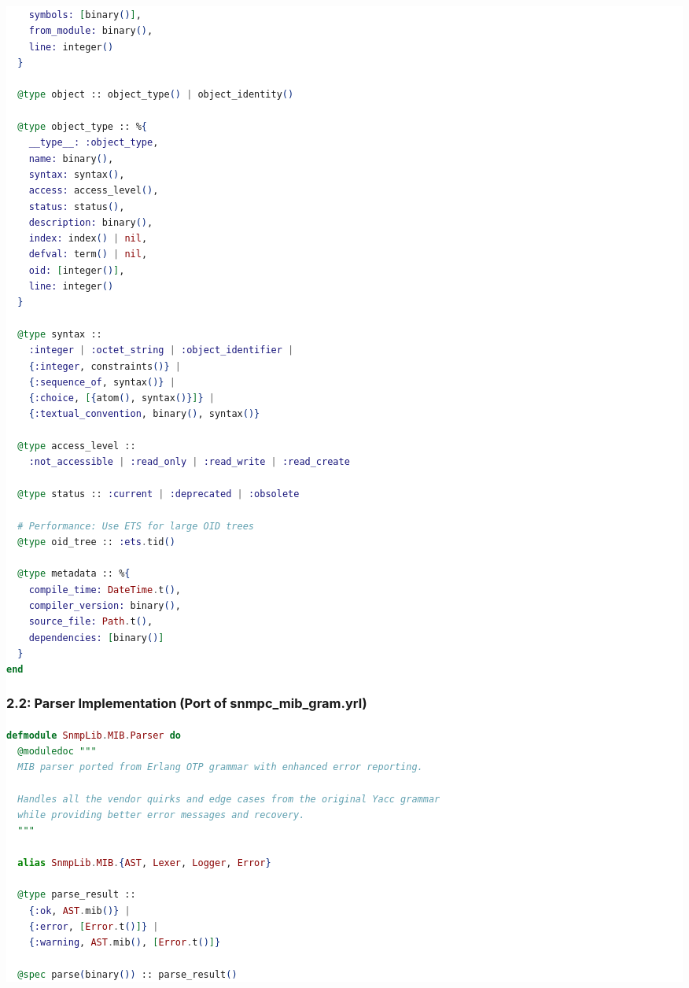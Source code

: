 ```elixir
    symbols: [binary()],
    from_module: binary(),
    line: integer()
  }
  
  @type object :: object_type() | object_identity()
  
  @type object_type :: %{
    __type__: :object_type,
    name: binary(),
    syntax: syntax(),
    access: access_level(),
    status: status(),
    description: binary(),
    index: index() | nil,
    defval: term() | nil,
    oid: [integer()],
    line: integer()
  }
  
  @type syntax :: 
    :integer | :octet_string | :object_identifier |
    {:integer, constraints()} |
    {:sequence_of, syntax()} |
    {:choice, [{atom(), syntax()}]} |
    {:textual_convention, binary(), syntax()}
  
  @type access_level :: 
    :not_accessible | :read_only | :read_write | :read_create
  
  @type status :: :current | :deprecated | :obsolete
  
  # Performance: Use ETS for large OID trees
  @type oid_tree :: :ets.tid()
  
  @type metadata :: %{
    compile_time: DateTime.t(),
    compiler_version: binary(),
    source_file: Path.t(),
    dependencies: [binary()]
  }
end
```

### 2.2: Parser Implementation (Port of snmpc_mib_gram.yrl)

```elixir
defmodule SnmpLib.MIB.Parser do
  @moduledoc """
  MIB parser ported from Erlang OTP grammar with enhanced error reporting.
  
  Handles all the vendor quirks and edge cases from the original Yacc grammar
  while providing better error messages and recovery.
  """
  
  alias SnmpLib.MIB.{AST, Lexer, Logger, Error}
  
  @type parse_result :: 
    {:ok, AST.mib()} |
    {:error, [Error.t()]} |
    {:warning, AST.mib(), [Error.t()]}
  
  @spec parse(binary()) :: parse_result()
```